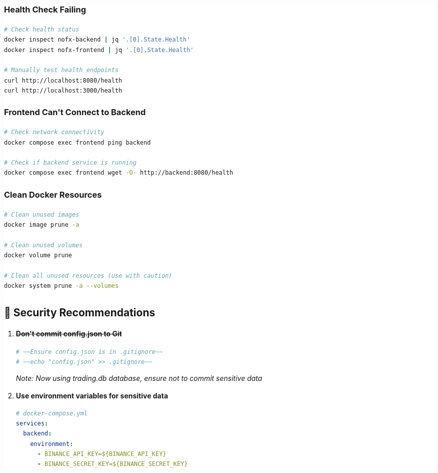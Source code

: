 ### Health Check Failing

```bash
# Check health status
docker inspect nofx-backend | jq '.[0].State.Health'
docker inspect nofx-frontend | jq '.[0].State.Health'

# Manually test health endpoints
curl http://localhost:8080/health
curl http://localhost:3000/health
```

### Frontend Can't Connect to Backend

```bash
# Check network connectivity
docker compose exec frontend ping backend

# Check if backend service is running
docker compose exec frontend wget -O- http://backend:8080/health
```

### Clean Docker Resources

```bash
# Clean unused images
docker image prune -a

# Clean unused volumes
docker volume prune

# Clean all unused resources (use with caution)
docker system prune -a --volumes
```

## 🔐 Security Recommendations

1. ~~**Don't commit config.json to Git**~~
   ```bash
   # ~~Ensure config.json is in .gitignore~~
   # ~~echo "config.json" >> .gitignore~~
   ```
   
   *Note: Now using trading.db database, ensure not to commit sensitive data*

2. **Use environment variables for sensitive data**
   ```yaml
   # docker-compose.yml
   services:
     backend:
       environment:
         - BINANCE_API_KEY=${BINANCE_API_KEY}
         - BINANCE_SECRET_KEY=${BINANCE_SECRET_KEY}
   ```
